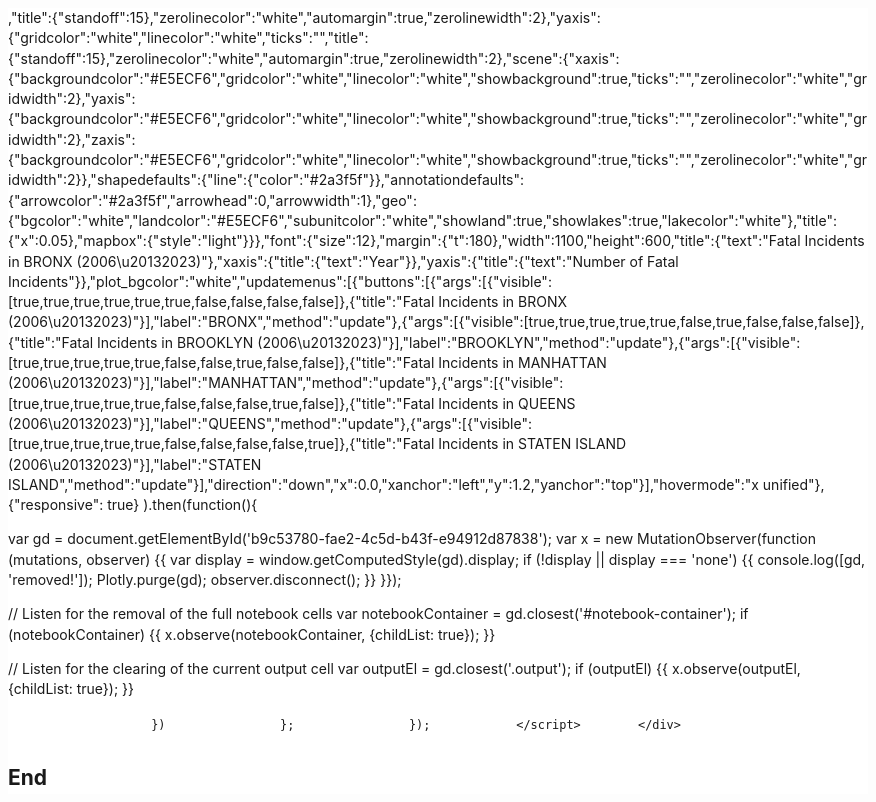 ,"title":{"standoff":15},"zerolinecolor":"white","automargin":true,"zerolinewidth":2},"yaxis":{"gridcolor":"white","linecolor":"white","ticks":"","title":{"standoff":15},"zerolinecolor":"white","automargin":true,"zerolinewidth":2},"scene":{"xaxis":{"backgroundcolor":"#E5ECF6","gridcolor":"white","linecolor":"white","showbackground":true,"ticks":"","zerolinecolor":"white","gridwidth":2},"yaxis":{"backgroundcolor":"#E5ECF6","gridcolor":"white","linecolor":"white","showbackground":true,"ticks":"","zerolinecolor":"white","gridwidth":2},"zaxis":{"backgroundcolor":"#E5ECF6","gridcolor":"white","linecolor":"white","showbackground":true,"ticks":"","zerolinecolor":"white","gridwidth":2}},"shapedefaults":{"line":{"color":"#2a3f5f"}},"annotationdefaults":{"arrowcolor":"#2a3f5f","arrowhead":0,"arrowwidth":1},"geo":{"bgcolor":"white","landcolor":"#E5ECF6","subunitcolor":"white","showland":true,"showlakes":true,"lakecolor":"white"},"title":{"x":0.05},"mapbox":{"style":"light"}}},"font":{"size":12},"margin":{"t":180},"width":1100,"height":600,"title":{"text":"Fatal Incidents in BRONX (2006\u20132023)"},"xaxis":{"title":{"text":"Year"}},"yaxis":{"title":{"text":"Number of Fatal Incidents"}},"plot_bgcolor":"white","updatemenus":[{"buttons":[{"args":[{"visible":[true,true,true,true,true,true,false,false,false,false]},{"title":"Fatal Incidents in BRONX (2006\u20132023)"}],"label":"BRONX","method":"update"},{"args":[{"visible":[true,true,true,true,true,false,true,false,false,false]},{"title":"Fatal Incidents in BROOKLYN (2006\u20132023)"}],"label":"BROOKLYN","method":"update"},{"args":[{"visible":[true,true,true,true,true,false,false,true,false,false]},{"title":"Fatal Incidents in MANHATTAN (2006\u20132023)"}],"label":"MANHATTAN","method":"update"},{"args":[{"visible":[true,true,true,true,true,false,false,false,true,false]},{"title":"Fatal Incidents in QUEENS (2006\u20132023)"}],"label":"QUEENS","method":"update"},{"args":[{"visible":[true,true,true,true,true,false,false,false,false,true]},{"title":"Fatal Incidents in STATEN ISLAND (2006\u20132023)"}],"label":"STATEN ISLAND","method":"update"}],"direction":"down","x":0.0,"xanchor":"left","y":1.2,"yanchor":"top"}],"hovermode":"x unified"},                        {"responsive": true}                    ).then(function(){

var gd = document.getElementById('b9c53780-fae2-4c5d-b43f-e94912d87838');
var x = new MutationObserver(function (mutations, observer) {{
        var display = window.getComputedStyle(gd).display;
        if (!display || display === 'none') {{
            console.log([gd, 'removed!']);
            Plotly.purge(gd);
            observer.disconnect();
        }}
}});

// Listen for the removal of the full notebook cells
var notebookContainer = gd.closest('#notebook-container');
if (notebookContainer) {{
    x.observe(notebookContainer, {childList: true});
}}

// Listen for the clearing of the current output cell
var outputEl = gd.closest('.output');
if (outputEl) {{
    x.observe(outputEl, {childList: true});
}}

                        })                };                });            </script>        </div>


## End


```python

```


```python

```
